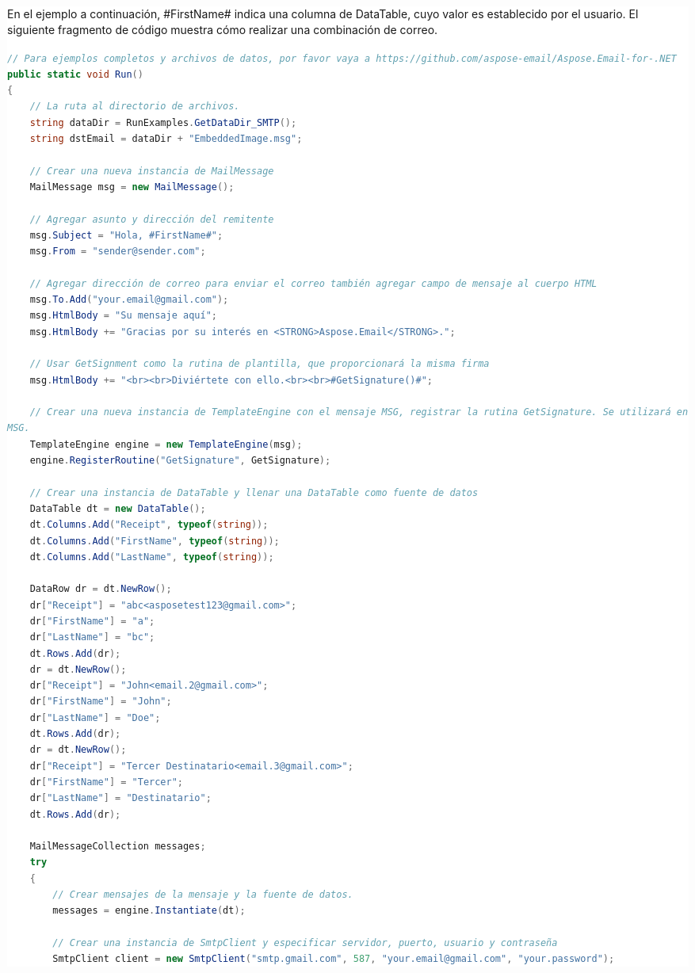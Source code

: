 En el ejemplo a continuación, #FirstName# indica una columna de DataTable, cuyo valor es establecido por el usuario. El siguiente fragmento de código muestra cómo realizar una combinación de correo.

```csharp
// Para ejemplos completos y archivos de datos, por favor vaya a https://github.com/aspose-email/Aspose.Email-for-.NET
public static void Run()
{
    // La ruta al directorio de archivos.
    string dataDir = RunExamples.GetDataDir_SMTP();
    string dstEmail = dataDir + "EmbeddedImage.msg";

    // Crear una nueva instancia de MailMessage
    MailMessage msg = new MailMessage();

    // Agregar asunto y dirección del remitente
    msg.Subject = "Hola, #FirstName#";
    msg.From = "sender@sender.com";

    // Agregar dirección de correo para enviar el correo también agregar campo de mensaje al cuerpo HTML
    msg.To.Add("your.email@gmail.com");
    msg.HtmlBody = "Su mensaje aquí";
    msg.HtmlBody += "Gracias por su interés en <STRONG>Aspose.Email</STRONG>.";

    // Usar GetSignment como la rutina de plantilla, que proporcionará la misma firma
    msg.HtmlBody += "<br><br>Diviértete con ello.<br><br>#GetSignature()#";

    // Crear una nueva instancia de TemplateEngine con el mensaje MSG, registrar la rutina GetSignature. Se utilizará en MSG.
    TemplateEngine engine = new TemplateEngine(msg);
    engine.RegisterRoutine("GetSignature", GetSignature);

    // Crear una instancia de DataTable y llenar una DataTable como fuente de datos
    DataTable dt = new DataTable();
    dt.Columns.Add("Receipt", typeof(string));
    dt.Columns.Add("FirstName", typeof(string));
    dt.Columns.Add("LastName", typeof(string));

    DataRow dr = dt.NewRow();
    dr["Receipt"] = "abc<asposetest123@gmail.com>";
    dr["FirstName"] = "a";
    dr["LastName"] = "bc";
    dt.Rows.Add(dr);
    dr = dt.NewRow();
    dr["Receipt"] = "John<email.2@gmail.com>";
    dr["FirstName"] = "John";
    dr["LastName"] = "Doe";
    dt.Rows.Add(dr);
    dr = dt.NewRow();
    dr["Receipt"] = "Tercer Destinatario<email.3@gmail.com>";
    dr["FirstName"] = "Tercer";
    dr["LastName"] = "Destinatario";
    dt.Rows.Add(dr);

    MailMessageCollection messages;
    try
    {
        // Crear mensajes de la mensaje y la fuente de datos.
        messages = engine.Instantiate(dt);

        // Crear una instancia de SmtpClient y especificar servidor, puerto, usuario y contraseña
        SmtpClient client = new SmtpClient("smtp.gmail.com", 587, "your.email@gmail.com", "your.password");
```